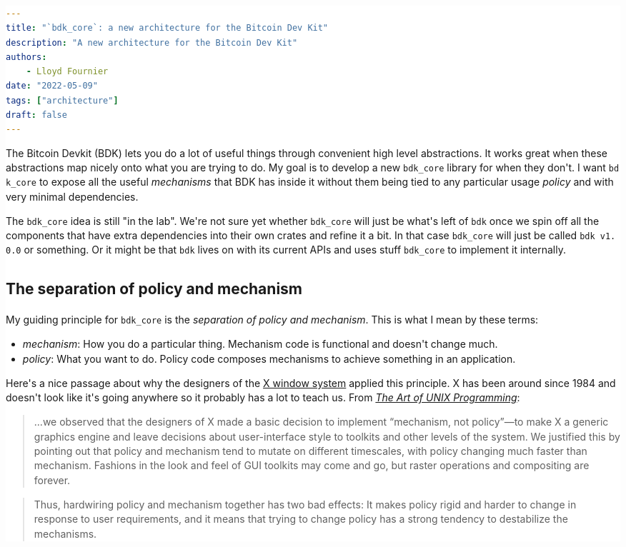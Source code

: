 ```yaml
---
title: "`bdk_core`: a new architecture for the Bitcoin Dev Kit"
description: "A new architecture for the Bitcoin Dev Kit"
authors:
    - Lloyd Fournier
date: "2022-05-09"
tags: ["architecture"]
draft: false
---
```


The Bitcoin Devkit (BDK) lets you do a lot of useful things through convenient high level
abstractions. It works great when these abstractions map nicely onto what you are trying to do. My
goal is to develop a new `bdk_core` library for when they don't. I want `bdk_core` to expose all the
useful *mechanisms* that BDK has inside it without them being tied to any particular usage *policy*
and with very minimal dependencies.

The `bdk_core` idea is still "in the lab". We're not sure yet whether `bdk_core` will just be what's
left of `bdk` once we spin off all the components that have extra dependencies into their own crates
and refine it a bit. In that case `bdk_core` will just be called `bdk v1.0.0` or something. Or it might
be that `bdk` lives on with its current APIs and uses stuff `bdk_core` to implement it internally.

## The separation of policy and mechanism

My guiding principle for `bdk_core` is the *separation of policy and mechanism*. This is
what I mean by these terms:

- *mechanism*: How you do a particular thing. Mechanism code is functional and doesn't change much.
- *policy*: What you want to do. Policy code composes mechanisms to achieve something in
  an application.

Here's a nice passage about why the designers of the [X window system] applied this principle. X has
been around since 1984 and doesn't look like it's going anywhere so it probably has a lot to teach us.
From *[The Art of UNIX Programming]*:

> ...we observed that the designers of X made a basic decision to implement “mechanism, not policy”—to
> make X a generic graphics engine and leave decisions about user-interface style to toolkits and
> other levels of the system. We justified this by pointing out that policy and mechanism tend to
> mutate on different timescales, with policy changing much faster than mechanism. Fashions in the
> look and feel of GUI toolkits may come and go, but raster operations and compositing are forever.

> Thus, hardwiring policy and mechanism together has two bad effects: It makes policy rigid and
> harder to change in response to user requirements, and it means that trying to change policy has a
> strong tendency to destabilize the mechanisms.


[X window system]: https://en.wikipedia.org/wiki/X_Window_System
[The Art of UNIX Programming]: https://en.wikipedia.org/wiki/The_Art_of_Unix_Programming
[`Wallet`]: https://docs.rs/bdk/latest/bdk/wallet/struct.Wallet.html
[`CoinSelectionAlgorithm`]: https://docs.rs/bdk/latest/bdk/wallet/coin_selection/trait.CoinSelectionAlgorithm.html
[`Signer`]: https://docs.rs/bdk/latest/bdk/wallet/signer/index.html
[`WalletSync`]: https://docs.rs/bdk/latest/bdk/blockchain/trait.WalletSync.html
[Sensei]: https://l2.technology/sensei
[`Database`]: https://docs.rs/bdk/latest/bdk/database/trait.Database.html